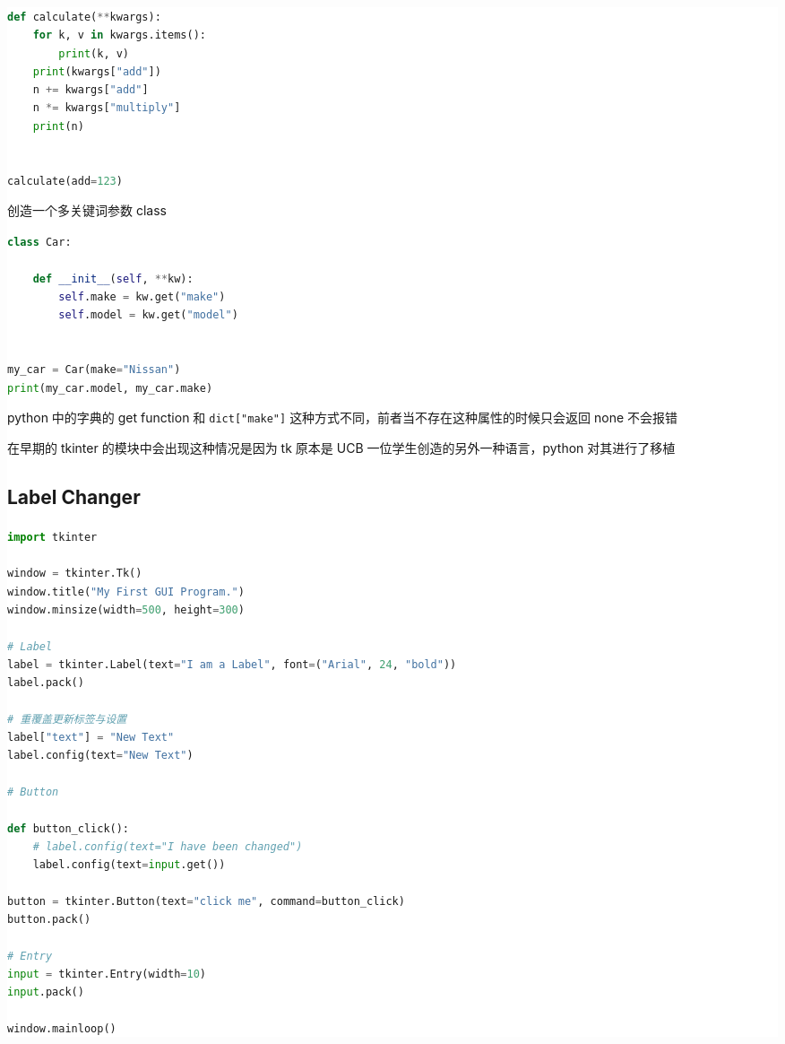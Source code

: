 ```python
def calculate(**kwargs):
    for k, v in kwargs.items():
        print(k, v)
    print(kwargs["add"])
    n += kwargs["add"]
    n *= kwargs["multiply"]
    print(n)
    

calculate(add=123)
```

创造一个多关键词参数 class

```python
class Car:

    def __init__(self, **kw):
        self.make = kw.get("make")
        self.model = kw.get("model")


my_car = Car(make="Nissan")
print(my_car.model, my_car.make)
```

python 中的字典的 get function 和 `dict["make"]` 这种方式不同，前者当不存在这种属性的时候只会返回 none 不会报错

在早期的 tkinter 的模块中会出现这种情况是因为 tk 原本是 UCB 一位学生创造的另外一种语言，python 对其进行了移植

## Label Changer

```python
import tkinter

window = tkinter.Tk()
window.title("My First GUI Program.")
window.minsize(width=500, height=300)

# Label
label = tkinter.Label(text="I am a Label", font=("Arial", 24, "bold"))
label.pack()

# 重覆盖更新标签与设置
label["text"] = "New Text"
label.config(text="New Text")

# Button

def button_click():
    # label.config(text="I have been changed")
    label.config(text=input.get())

button = tkinter.Button(text="click me", command=button_click)
button.pack()

# Entry
input = tkinter.Entry(width=10)
input.pack()

window.mainloop()
```
